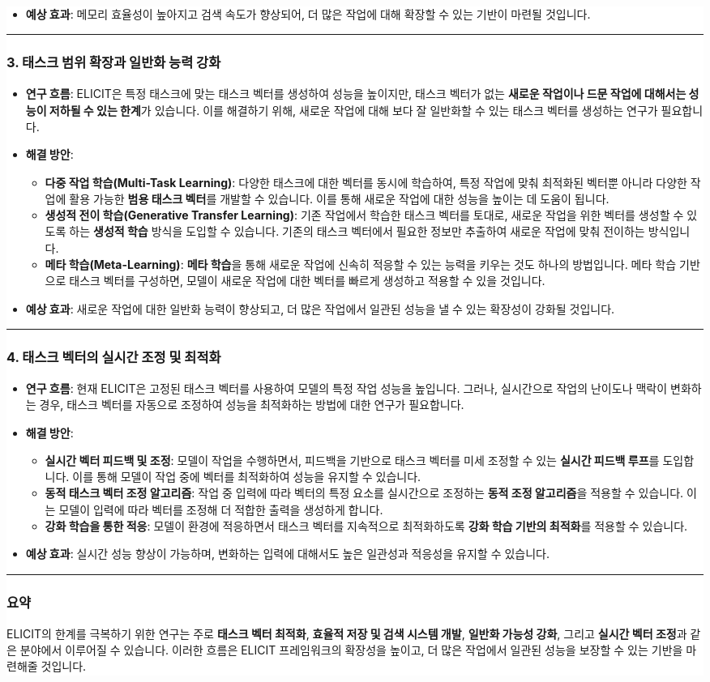    - **예상 효과**: 메모리 효율성이 높아지고 검색 속도가 향상되어, 더 많은 작업에 대해 확장할 수 있는 기반이 마련될 것입니다.

---

### 3. **태스크 범위 확장과 일반화 능력 강화**

   - **연구 흐름**: ELICIT은 특정 태스크에 맞는 태스크 벡터를 생성하여 성능을 높이지만, 태스크 벡터가 없는 **새로운 작업이나 드문 작업에 대해서는 성능이 저하될 수 있는 한계**가 있습니다. 이를 해결하기 위해, 새로운 작업에 대해 보다 잘 일반화할 수 있는 태스크 벡터를 생성하는 연구가 필요합니다.
   
   - **해결 방안**:
     - **다중 작업 학습(Multi-Task Learning)**: 다양한 태스크에 대한 벡터를 동시에 학습하여, 특정 작업에 맞춰 최적화된 벡터뿐 아니라 다양한 작업에 활용 가능한 **범용 태스크 벡터**를 개발할 수 있습니다. 이를 통해 새로운 작업에 대한 성능을 높이는 데 도움이 됩니다.
     - **생성적 전이 학습(Generative Transfer Learning)**: 기존 작업에서 학습한 태스크 벡터를 토대로, 새로운 작업을 위한 벡터를 생성할 수 있도록 하는 **생성적 학습** 방식을 도입할 수 있습니다. 기존의 태스크 벡터에서 필요한 정보만 추출하여 새로운 작업에 맞춰 전이하는 방식입니다.
     - **메타 학습(Meta-Learning)**: **메타 학습**을 통해 새로운 작업에 신속히 적응할 수 있는 능력을 키우는 것도 하나의 방법입니다. 메타 학습 기반으로 태스크 벡터를 구성하면, 모델이 새로운 작업에 대한 벡터를 빠르게 생성하고 적용할 수 있을 것입니다.

   - **예상 효과**: 새로운 작업에 대한 일반화 능력이 향상되고, 더 많은 작업에서 일관된 성능을 낼 수 있는 확장성이 강화될 것입니다.

---

### 4. **태스크 벡터의 실시간 조정 및 최적화**

   - **연구 흐름**: 현재 ELICIT은 고정된 태스크 벡터를 사용하여 모델의 특정 작업 성능을 높입니다. 그러나, 실시간으로 작업의 난이도나 맥락이 변화하는 경우, 태스크 벡터를 자동으로 조정하여 성능을 최적화하는 방법에 대한 연구가 필요합니다.
   
   - **해결 방안**:
     - **실시간 벡터 피드백 및 조정**: 모델이 작업을 수행하면서, 피드백을 기반으로 태스크 벡터를 미세 조정할 수 있는 **실시간 피드백 루프**를 도입합니다. 이를 통해 모델이 작업 중에 벡터를 최적화하여 성능을 유지할 수 있습니다.
     - **동적 태스크 벡터 조정 알고리즘**: 작업 중 입력에 따라 벡터의 특정 요소를 실시간으로 조정하는 **동적 조정 알고리즘**을 적용할 수 있습니다. 이는 모델이 입력에 따라 벡터를 조정해 더 적합한 출력을 생성하게 합니다.
     - **강화 학습을 통한 적응**: 모델이 환경에 적응하면서 태스크 벡터를 지속적으로 최적화하도록 **강화 학습 기반의 최적화**를 적용할 수 있습니다.

   - **예상 효과**: 실시간 성능 향상이 가능하며, 변화하는 입력에 대해서도 높은 일관성과 적응성을 유지할 수 있습니다.

---

### 요약

ELICIT의 한계를 극복하기 위한 연구는 주로 **태스크 벡터 최적화**, **효율적 저장 및 검색 시스템 개발**, **일반화 가능성 강화**, 그리고 **실시간 벡터 조정**과 같은 분야에서 이루어질 수 있습니다. 이러한 흐름은 ELICIT 프레임워크의 확장성을 높이고, 더 많은 작업에서 일관된 성능을 보장할 수 있는 기반을 마련해줄 것입니다.